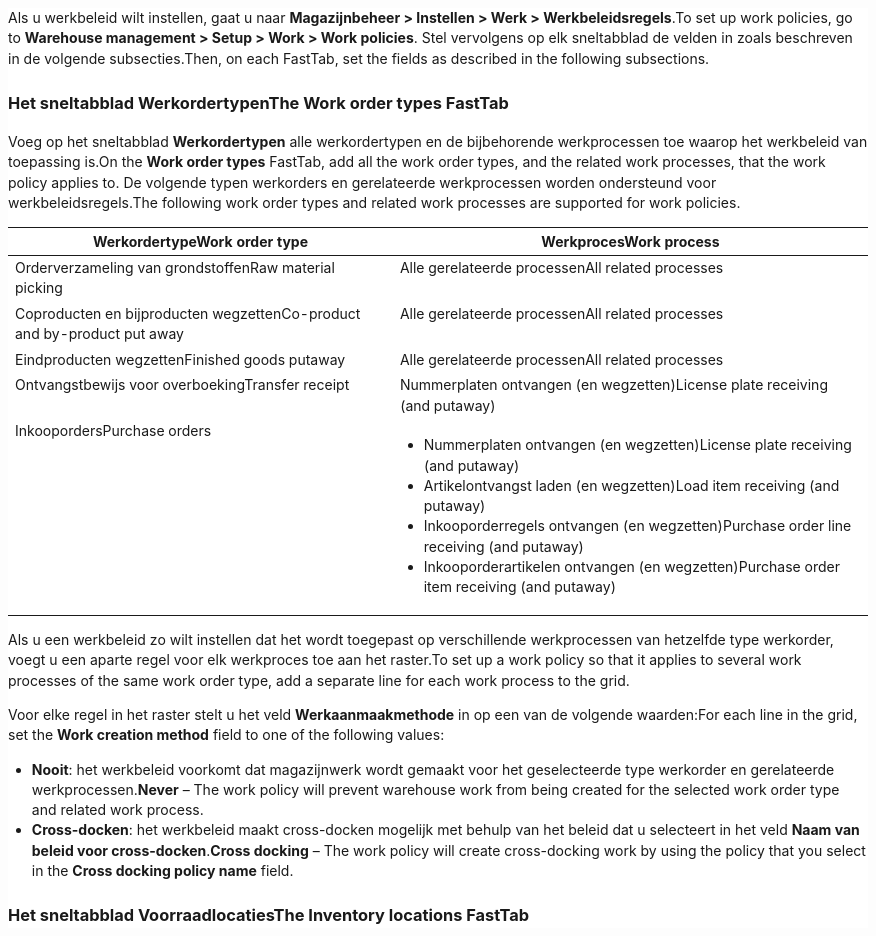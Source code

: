 <span data-ttu-id="d2ffe-121">Als u werkbeleid wilt instellen, gaat u naar **Magazijnbeheer \> Instellen \> Werk \> Werkbeleidsregels**.</span><span class="sxs-lookup"><span data-stu-id="d2ffe-121">To set up work policies, go to **Warehouse management \> Setup \> Work \> Work policies**.</span></span> <span data-ttu-id="d2ffe-122">Stel vervolgens op elk sneltabblad de velden in zoals beschreven in de volgende subsecties.</span><span class="sxs-lookup"><span data-stu-id="d2ffe-122">Then, on each FastTab, set the fields as described in the following subsections.</span></span>

### <a name="the-work-order-types-fasttab"></a><span data-ttu-id="d2ffe-123">Het sneltabblad Werkordertypen</span><span class="sxs-lookup"><span data-stu-id="d2ffe-123">The Work order types FastTab</span></span>

<span data-ttu-id="d2ffe-124">Voeg op het sneltabblad **Werkordertypen** alle werkordertypen en de bijbehorende werkprocessen toe waarop het werkbeleid van toepassing is.</span><span class="sxs-lookup"><span data-stu-id="d2ffe-124">On the **Work order types** FastTab, add all the work order types, and the related work processes, that the work policy applies to.</span></span> <span data-ttu-id="d2ffe-125">De volgende typen werkorders en gerelateerde werkprocessen worden ondersteund voor werkbeleidsregels.</span><span class="sxs-lookup"><span data-stu-id="d2ffe-125">The following work order types and related work processes are supported for work policies.</span></span>

| <span data-ttu-id="d2ffe-126">Werkordertype</span><span class="sxs-lookup"><span data-stu-id="d2ffe-126">Work order type</span></span> | <span data-ttu-id="d2ffe-127">Werkproces</span><span class="sxs-lookup"><span data-stu-id="d2ffe-127">Work process</span></span> |
|---|---|
| <span data-ttu-id="d2ffe-128">Orderverzameling van grondstoffen</span><span class="sxs-lookup"><span data-stu-id="d2ffe-128">Raw material picking</span></span>| <span data-ttu-id="d2ffe-129">Alle gerelateerde processen</span><span class="sxs-lookup"><span data-stu-id="d2ffe-129">All related processes</span></span> |
| <span data-ttu-id="d2ffe-130">Coproducten en bijproducten wegzetten</span><span class="sxs-lookup"><span data-stu-id="d2ffe-130">Co-product and by-product put away</span></span> | <span data-ttu-id="d2ffe-131">Alle gerelateerde processen</span><span class="sxs-lookup"><span data-stu-id="d2ffe-131">All related processes</span></span> |
| <span data-ttu-id="d2ffe-132">Eindproducten wegzetten</span><span class="sxs-lookup"><span data-stu-id="d2ffe-132">Finished goods putaway</span></span> | <span data-ttu-id="d2ffe-133">Alle gerelateerde processen</span><span class="sxs-lookup"><span data-stu-id="d2ffe-133">All related processes</span></span> |
| <span data-ttu-id="d2ffe-134">Ontvangstbewijs voor overboeking</span><span class="sxs-lookup"><span data-stu-id="d2ffe-134">Transfer receipt</span></span> | <span data-ttu-id="d2ffe-135">Nummerplaten ontvangen (en wegzetten)</span><span class="sxs-lookup"><span data-stu-id="d2ffe-135">License plate receiving (and putaway)</span></span> |
| <span data-ttu-id="d2ffe-136">Inkooporders</span><span class="sxs-lookup"><span data-stu-id="d2ffe-136">Purchase orders</span></span> | <ul><li><span data-ttu-id="d2ffe-137">Nummerplaten ontvangen (en wegzetten)</span><span class="sxs-lookup"><span data-stu-id="d2ffe-137">License plate receiving (and putaway)</span></span></li><li><span data-ttu-id="d2ffe-138">Artikelontvangst laden (en wegzetten)</span><span class="sxs-lookup"><span data-stu-id="d2ffe-138">Load item receiving (and putaway)</span></span></li><li><span data-ttu-id="d2ffe-139">Inkooporderregels ontvangen (en wegzetten)</span><span class="sxs-lookup"><span data-stu-id="d2ffe-139">Purchase order line receiving (and putaway)</span></span></li><li><span data-ttu-id="d2ffe-140">Inkooporderartikelen ontvangen (en wegzetten)</span><span class="sxs-lookup"><span data-stu-id="d2ffe-140">Purchase order item receiving (and putaway)</span></span></li></ul> |

<span data-ttu-id="d2ffe-141">Als u een werkbeleid zo wilt instellen dat het wordt toegepast op verschillende werkprocessen van hetzelfde type werkorder, voegt u een aparte regel voor elk werkproces toe aan het raster.</span><span class="sxs-lookup"><span data-stu-id="d2ffe-141">To set up a work policy so that it applies to several work processes of the same work order type, add a separate line for each work process to the grid.</span></span>

<span data-ttu-id="d2ffe-142">Voor elke regel in het raster stelt u het veld **Werkaanmaakmethode** in op een van de volgende waarden:</span><span class="sxs-lookup"><span data-stu-id="d2ffe-142">For each line in the grid, set the **Work creation method** field to one of the following values:</span></span>

- <span data-ttu-id="d2ffe-143">**Nooit**: het werkbeleid voorkomt dat magazijnwerk wordt gemaakt voor het geselecteerde type werkorder en gerelateerde werkprocessen.</span><span class="sxs-lookup"><span data-stu-id="d2ffe-143">**Never** – The work policy will prevent warehouse work from being created for the selected work order type and related work process.</span></span>
- <span data-ttu-id="d2ffe-144">**Cross-docken**: het werkbeleid maakt cross-docken mogelijk met behulp van het beleid dat u selecteert in het veld **Naam van beleid voor cross-docken**.</span><span class="sxs-lookup"><span data-stu-id="d2ffe-144">**Cross docking** – The work policy will create cross-docking work by using the policy that you select in the **Cross docking policy name** field.</span></span>

### <a name="the-inventory-locations-fasttab"></a><span data-ttu-id="d2ffe-145">Het sneltabblad Voorraadlocaties</span><span class="sxs-lookup"><span data-stu-id="d2ffe-145">The Inventory locations FastTab</span></span>
